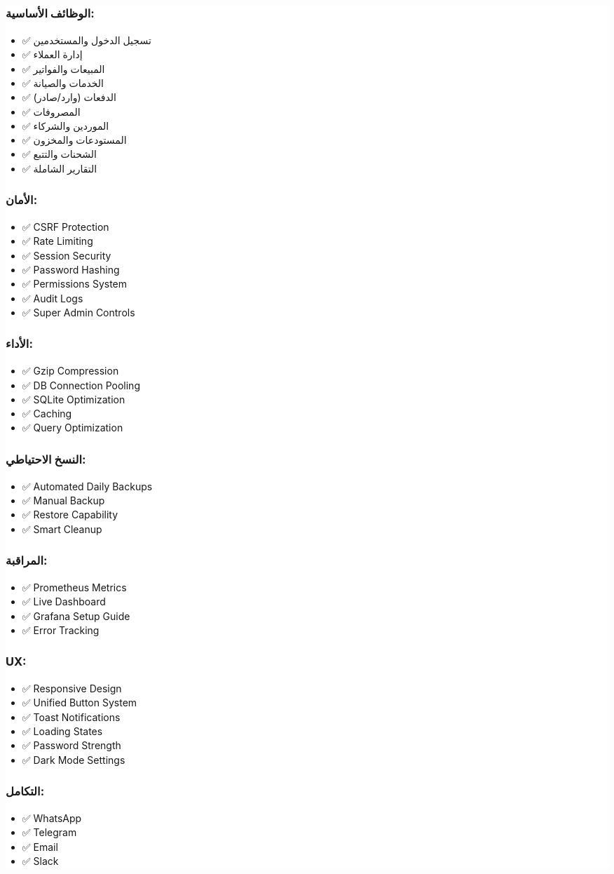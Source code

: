 ### الوظائف الأساسية:
- ✅ تسجيل الدخول والمستخدمين
- ✅ إدارة العملاء
- ✅ المبيعات والفواتير
- ✅ الخدمات والصيانة
- ✅ الدفعات (وارد/صادر)
- ✅ المصروفات
- ✅ الموردين والشركاء
- ✅ المستودعات والمخزون
- ✅ الشحنات والتتبع
- ✅ التقارير الشاملة

### الأمان:
- ✅ CSRF Protection
- ✅ Rate Limiting
- ✅ Session Security
- ✅ Password Hashing
- ✅ Permissions System
- ✅ Audit Logs
- ✅ Super Admin Controls

### الأداء:
- ✅ Gzip Compression
- ✅ DB Connection Pooling
- ✅ SQLite Optimization
- ✅ Caching
- ✅ Query Optimization

### النسخ الاحتياطي:
- ✅ Automated Daily Backups
- ✅ Manual Backup
- ✅ Restore Capability
- ✅ Smart Cleanup

### المراقبة:
- ✅ Prometheus Metrics
- ✅ Live Dashboard
- ✅ Grafana Setup Guide
- ✅ Error Tracking

### UX:
- ✅ Responsive Design
- ✅ Unified Button System
- ✅ Toast Notifications
- ✅ Loading States
- ✅ Password Strength
- ✅ Dark Mode Settings

### التكامل:
- ✅ WhatsApp
- ✅ Telegram
- ✅ Email
- ✅ Slack
